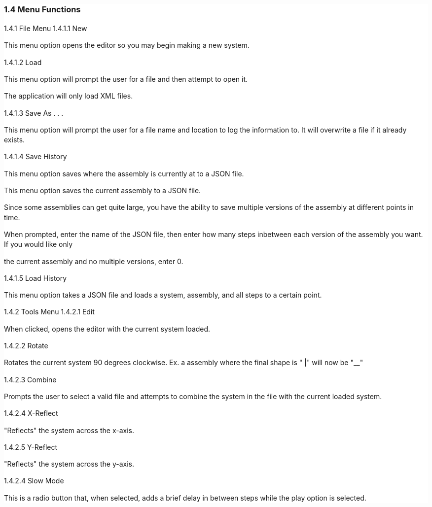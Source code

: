 ### 1.4 Menu Functions
1.4.1 File Menu
1.4.1.1 New

  This menu option opens the editor so you may begin making a new system.

1.4.1.2 Load

  This menu option will prompt the user for a file and then attempt to open it.

  The application will only load XML files.

1.4.1.3 Save As . . .

  This menu option will prompt the user for a file name and location to log the information to. It will overwrite a file if it already exists.

1.4.1.4 Save History

  This menu option saves where the assembly is currently at to a JSON file.
  
  This menu option saves the current assembly to a JSON file.
  
  Since some assemblies can get quite large, you have the ability to save multiple versions of the assembly at different points in time.
  
  When prompted, enter the name of the JSON file, then enter how many steps inbetween each version of the assembly you want. If you would like only
  
  the current assembly and no multiple versions, enter 0.

1.4.1.5 Load History

  This menu option takes a JSON file and loads a system, assembly, and all steps to a certain point.

1.4.2 Tools Menu
1.4.2.1 Edit

  When clicked, opens the editor with the current system loaded.

1.4.2.2 Rotate

  Rotates the current system 90 degrees clockwise. Ex. a assembly where the final shape is " |" will now be "__"

1.4.2.3 Combine

  Prompts the user to select a valid file and attempts to combine the system in the file with the current loaded system.

1.4.2.4 X-Reflect

  "Reflects" the system across the x-axis.

1.4.2.5 Y-Reflect

  "Reflects" the system across the y-axis.

1.4.2.4 Slow Mode

  This is a radio button that, when selected, adds a brief delay in between steps while the play option is selected.
